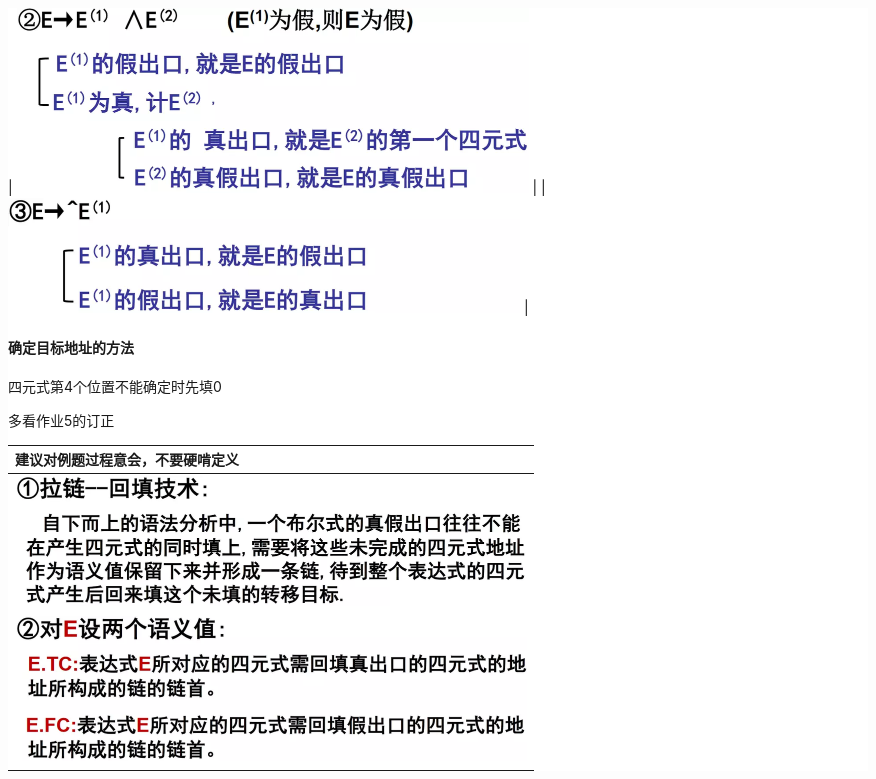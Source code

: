 | <img src="media/image-20220603155140300.webp" alt="image-20220603155140300" style="zoom: 50%;" /> |
| <img src="media/image-20220603155155328.webp" alt="image-20220603155155328" style="zoom: 50%;" /> |

#### 确定目标地址的方法

四元式第4个位置不能确定时先填0

多看作业5的订正

| 建议对例题过程意会，不要硬啃定义                             |
| :----------------------------------------------------------- |
| <img src="media/image-20220603155831235.webp" alt="image-20220603155831235" style="zoom:50%;" /> |
| <img src="media/image-20220603155847791.webp" alt="image-20220603155847791" style="zoom:50%;" /> |
